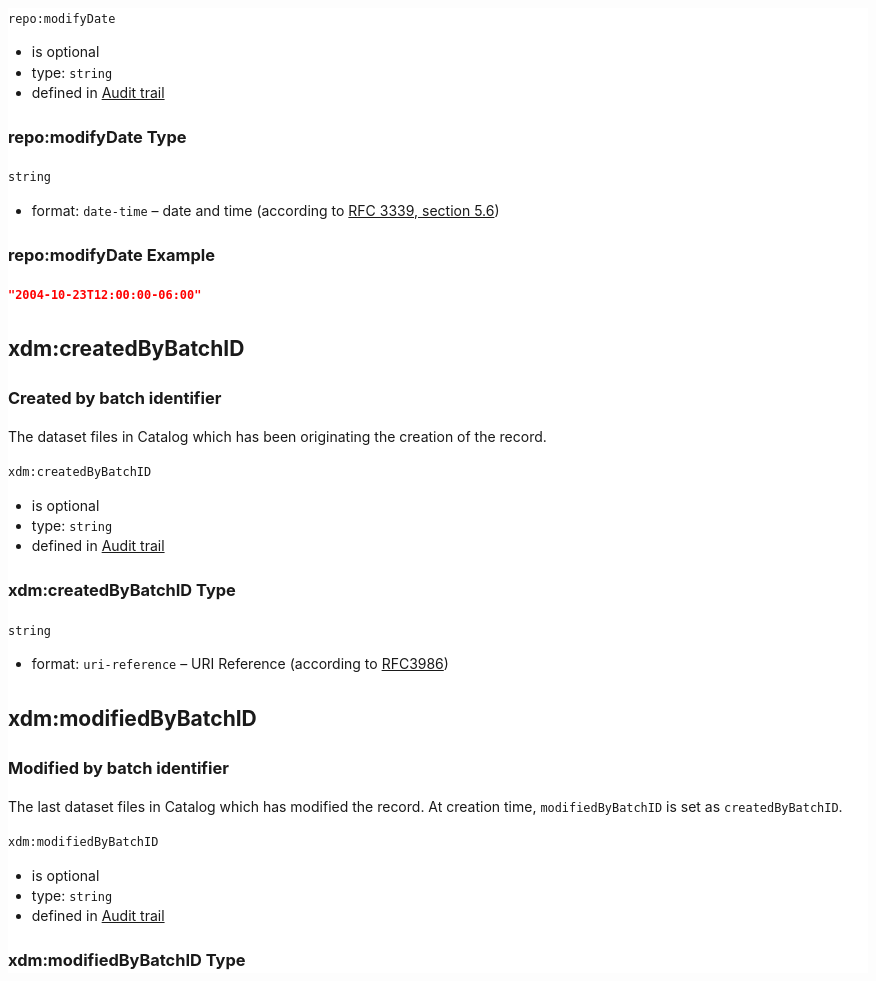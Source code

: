 `repo:modifyDate`
* is optional
* type: `string`
* defined in [Audit trail](../../../../datatypes/auditing/auditable.schema.md#repomodifydate)

### repo:modifyDate Type


`string`
* format: `date-time` – date and time (according to [RFC 3339, section 5.6](http://tools.ietf.org/html/rfc3339))




### repo:modifyDate Example

```json
"2004-10-23T12:00:00-06:00"
```


## xdm:createdByBatchID
### Created by batch identifier

The dataset files in Catalog which has been originating the creation of the record.

`xdm:createdByBatchID`
* is optional
* type: `string`
* defined in [Audit trail](../../../../datatypes/auditing/auditable.schema.md#xdmcreatedbybatchid)

### xdm:createdByBatchID Type


`string`
* format: `uri-reference` – URI Reference (according to [RFC3986](https://tools.ietf.org/html/rfc3986))






## xdm:modifiedByBatchID
### Modified by batch identifier

The last dataset files in Catalog which has modified the record. At creation time, `modifiedByBatchID` is set as `createdByBatchID`.

`xdm:modifiedByBatchID`
* is optional
* type: `string`
* defined in [Audit trail](../../../../datatypes/auditing/auditable.schema.md#xdmmodifiedbybatchid)

### xdm:modifiedByBatchID Type
